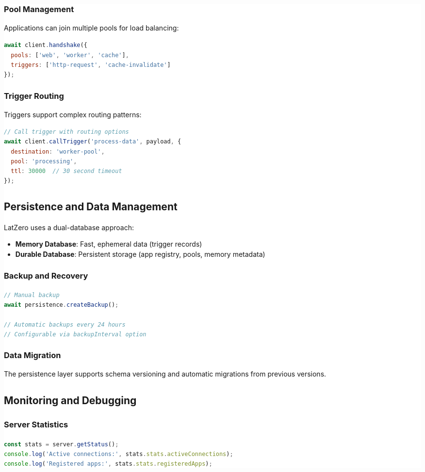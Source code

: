 ### Pool Management

Applications can join multiple pools for load balancing:

```javascript
await client.handshake({
  pools: ['web', 'worker', 'cache'],
  triggers: ['http-request', 'cache-invalidate']
});
```

### Trigger Routing

Triggers support complex routing patterns:

```javascript
// Call trigger with routing options
await client.callTrigger('process-data', payload, {
  destination: 'worker-pool',
  pool: 'processing',
  ttl: 30000  // 30 second timeout
});
```

## Persistence and Data Management

LatZero uses a dual-database approach:

- **Memory Database**: Fast, ephemeral data (trigger records)
- **Durable Database**: Persistent storage (app registry, pools, memory metadata)

### Backup and Recovery

```javascript
// Manual backup
await persistence.createBackup();

// Automatic backups every 24 hours
// Configurable via backupInterval option
```

### Data Migration

The persistence layer supports schema versioning and automatic migrations from previous versions.

## Monitoring and Debugging

### Server Statistics

```javascript
const stats = server.getStatus();
console.log('Active connections:', stats.stats.activeConnections);
console.log('Registered apps:', stats.stats.registeredApps);
```
